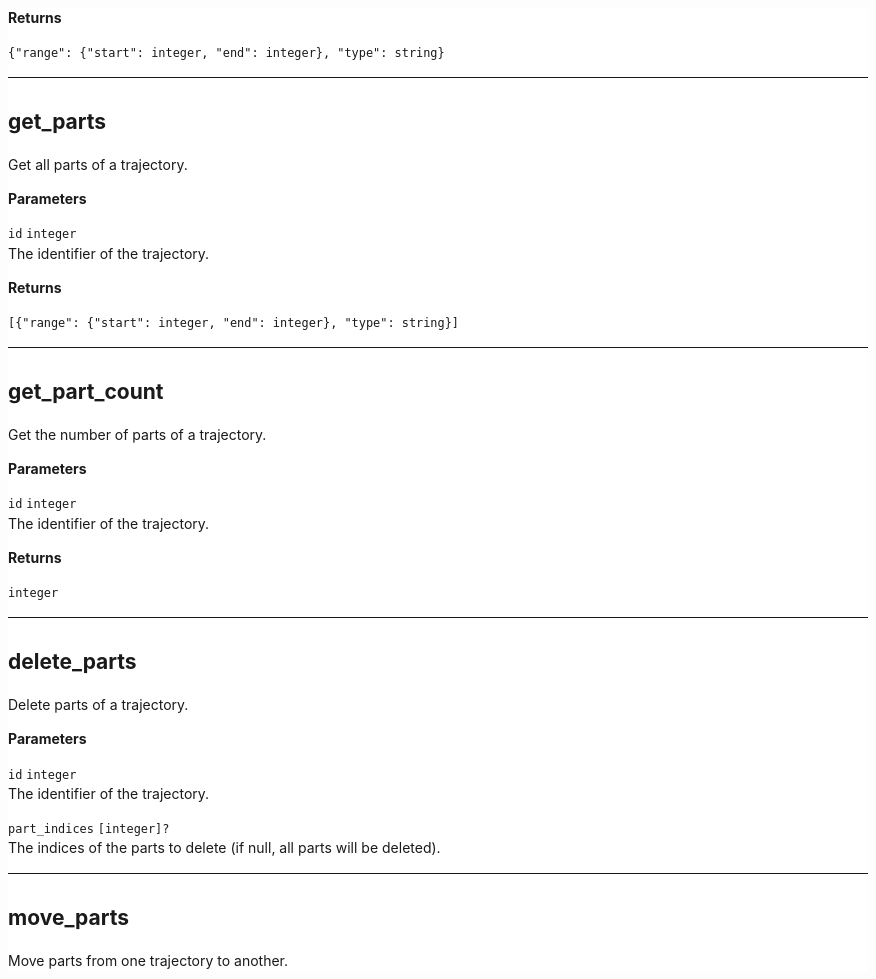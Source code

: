 
**Returns**

`{"range": {"start": integer, "end": integer}, "type": string}` 


---
## get_parts

Get all parts of a trajectory.

**Parameters**

`id` `integer`<br/>
The identifier of the trajectory.


**Returns**

`[{"range": {"start": integer, "end": integer}, "type": string}]` 


---
## get_part_count

Get the number of parts of a trajectory.

**Parameters**

`id` `integer`<br/>
The identifier of the trajectory.


**Returns**

`integer` 


---
## delete_parts

Delete parts of a trajectory.

**Parameters**

`id` `integer`<br/>
The identifier of the trajectory.

`part_indices` `[integer]?`<br/>
The indices of the parts to delete (if null, all parts will be deleted).




---
## move_parts

Move parts from one trajectory to another.
